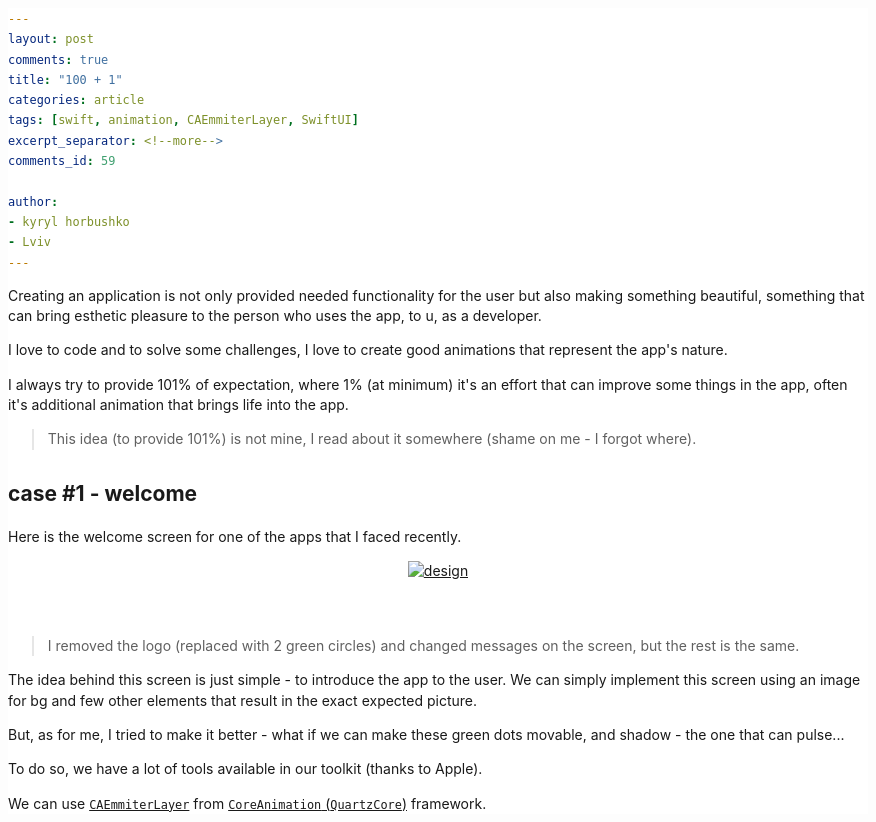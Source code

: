 ```yaml
---
layout: post
comments: true
title: "100 + 1"
categories: article
tags: [swift, animation, CAEmmiterLayer, SwiftUI]
excerpt_separator: <!--more-->
comments_id: 59

author:
- kyryl horbushko
- Lviv
---
```


Creating an application is not only provided needed functionality for the user but also making something beautiful, something that can bring esthetic pleasure to the person who uses the app, to u, as a developer. 

I love to code and to solve some challenges, I love to create good animations that represent the app's nature. 


I always try to provide 101% of expectation, where 1% (at minimum) it's an effort that can improve some things in the app, often it's additional animation that brings life into the app.

> This idea (to provide 101%) is not mine, I read about it somewhere (shame on me - I forgot where).

## case #1 - welcome

Here is the welcome screen for one of the apps that I faced recently.

<div style="text-align:center">
<a href="{{site.baseurl}}/assets/posts/images/2021-10-10-real-world-animation/design.png">
<img src="{{site.baseurl}}/assets/posts/images/2021-10-10-real-world-animation/design.png" alt="design" width="200"/>
</a>
</div>
<br>
<br>

> I removed the logo (replaced with 2 green circles) and changed messages on the screen, but the rest is the same.

The idea behind this screen is just simple - to introduce the app to the user.
We can simply implement this screen using an image for bg and few other elements that result in the exact expected picture. 

But, as for me, I tried to make it better - what if we can make these green dots movable, and shadow - the one that can pulse...

To do so, we have a lot of tools available in our toolkit (thanks to Apple).

We can use [`CAEmmiterLayer`](https://developer.apple.com/documentation/quartzcore/caemitterlayer) from [`CoreAnimation` (`QuartzCore`)](https://developer.apple.com/documentation/quartzcore) framework.
